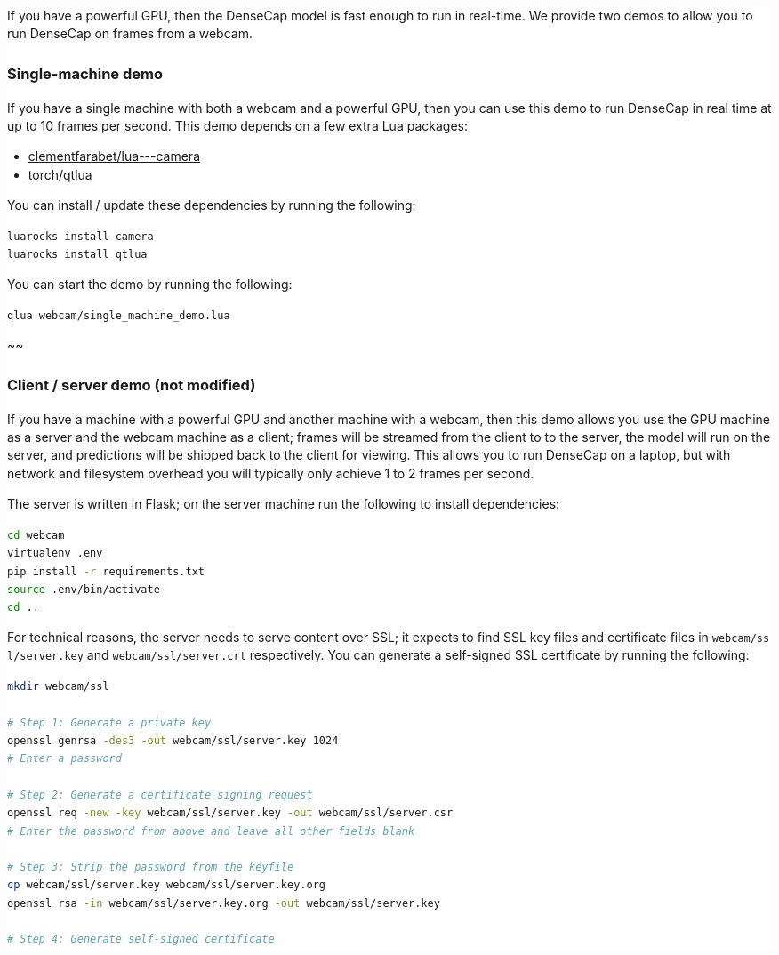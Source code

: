 If you have a powerful GPU, then the DenseCap model is fast enough to run in real-time. We provide two
demos to allow you to run DenseCap on frames from a webcam.

### Single-machine demo
If you have a single machine with both a webcam and a powerful GPU, then you can
use this demo to run DenseCap in real time at up to 10 frames per second. This demo depends on a few extra
Lua packages:

- [clementfarabet/lua---camera](https://github.com/clementfarabet/lua---camera)
- [torch/qtlua](https://github.com/torch/qtlua)

You can install / update these dependencies by running the following:

```bash
luarocks install camera
luarocks install qtlua
```

You can start the demo by running the following:

```bash
qlua webcam/single_machine_demo.lua
```
~~


### Client / server demo (not modified)
If you have a machine with a powerful GPU and another machine with a webcam, then
this demo allows you use the GPU machine as a server and the webcam machine as a client; frames will be
streamed from the client to to the server, the model will run on the server, and predictions will be shipped
back to the client for viewing. This allows you to run DenseCap on a laptop, but with network and filesystem
overhead you will typically only achieve 1 to 2 frames per second.

The server is written in Flask; on the server machine run the following to install dependencies:

```bash
cd webcam
virtualenv .env
pip install -r requirements.txt
source .env/bin/activate
cd ..
```

For technical reasons, the server needs to serve content over SSL; it expects to find SSL key
files and certificate files in `webcam/ssl/server.key` and `webcam/ssl/server.crt` respectively.
You can generate a self-signed SSL certificate by running the following:

```bash
mkdir webcam/ssl

# Step 1: Generate a private key
openssl genrsa -des3 -out webcam/ssl/server.key 1024
# Enter a password

# Step 2: Generate a certificate signing request
openssl req -new -key webcam/ssl/server.key -out webcam/ssl/server.csr
# Enter the password from above and leave all other fields blank

# Step 3: Strip the password from the keyfile
cp webcam/ssl/server.key webcam/ssl/server.key.org
openssl rsa -in webcam/ssl/server.key.org -out webcam/ssl/server.key

# Step 4: Generate self-signed certificate
```